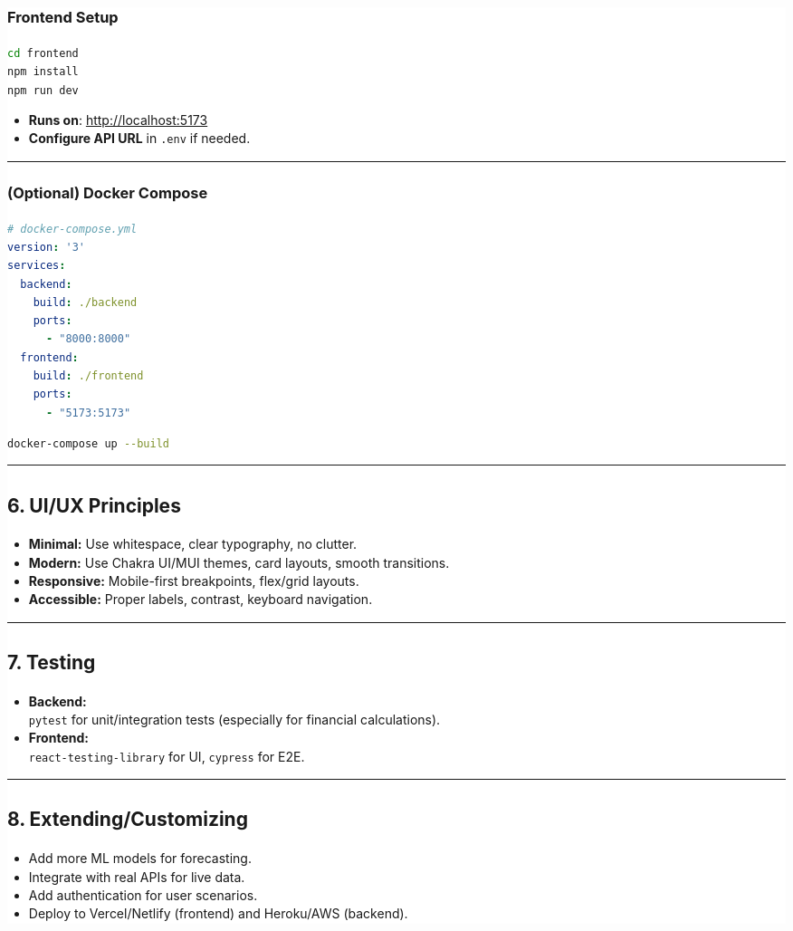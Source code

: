 
### **Frontend Setup**

```bash
cd frontend
npm install
npm run dev
```

- **Runs on**: [http://localhost:5173](http://localhost:5173)
- **Configure API URL** in `.env` if needed.

---

### **(Optional) Docker Compose**

```yaml
# docker-compose.yml
version: '3'
services:
  backend:
    build: ./backend
    ports:
      - "8000:8000"
  frontend:
    build: ./frontend
    ports:
      - "5173:5173"
```
```bash
docker-compose up --build
```

---

## 6. **UI/UX Principles**

- **Minimal:** Use whitespace, clear typography, no clutter.
- **Modern:** Use Chakra UI/MUI themes, card layouts, smooth transitions.
- **Responsive:** Mobile-first breakpoints, flex/grid layouts.
- **Accessible:** Proper labels, contrast, keyboard navigation.

---

## 7. **Testing**

- **Backend:**  
  `pytest` for unit/integration tests (especially for financial calculations).
- **Frontend:**  
  `react-testing-library` for UI, `cypress` for E2E.

---

## 8. **Extending/Customizing**

- Add more ML models for forecasting.
- Integrate with real APIs for live data.
- Add authentication for user scenarios.
- Deploy to Vercel/Netlify (frontend) and Heroku/AWS (backend).
